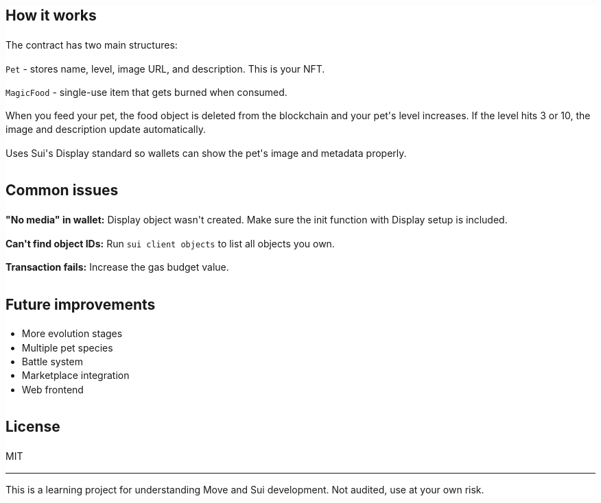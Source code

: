## How it works

The contract has two main structures:

`Pet` - stores name, level, image URL, and description. This is your NFT.

`MagicFood` - single-use item that gets burned when consumed.

When you feed your pet, the food object is deleted from the blockchain and your pet's level increases. If the level hits 3 or 10, the image and description update automatically.

Uses Sui's Display standard so wallets can show the pet's image and metadata properly.

## Common issues

**"No media" in wallet:** Display object wasn't created. Make sure the init function with Display setup is included.

**Can't find object IDs:** Run `sui client objects` to list all objects you own.

**Transaction fails:** Increase the gas budget value.

## Future improvements

- More evolution stages
- Multiple pet species
- Battle system
- Marketplace integration
- Web frontend

## License

MIT

---

This is a learning project for understanding Move and Sui development. Not audited, use at your own risk.
